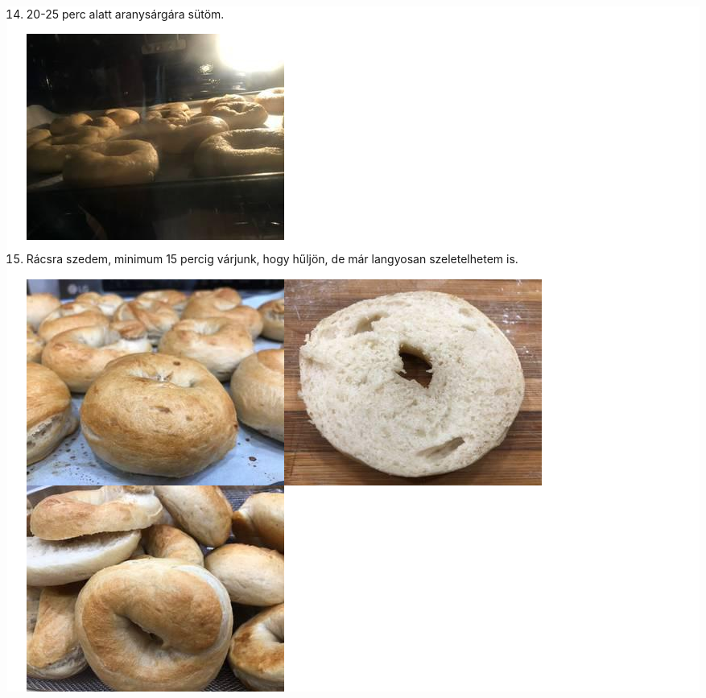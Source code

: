 14. 20-25 perc alatt aranysárgára sütöm.
 
    <p><img width="320" height="256" align="left" src="/img/full/ebe93d3aa01780c894179617a01bb646061f03d5.jpg"/></p><div style="clear: both"/>

15. Rácsra szedem, minimum 15 percig várjunk, hogy hűljön, de már langyosan szeletelhetem is.
 
    <p><img width="320" height="256" align="left" src="/img/full/7889b233a0825e94994c4d1a0e91d54e26988423.jpg"/></p><p><img width="320" height="256" align="left" src="/img/full/1a9d6b0f32304252a9ff754716e259724df52c27.jpg"/></p><p><img width="320" height="256" align="left" src="/img/full/fc17b441d38849bd7e5628f038e1ebcc54248216.jpg"/></p><div style="clear: both"/>

